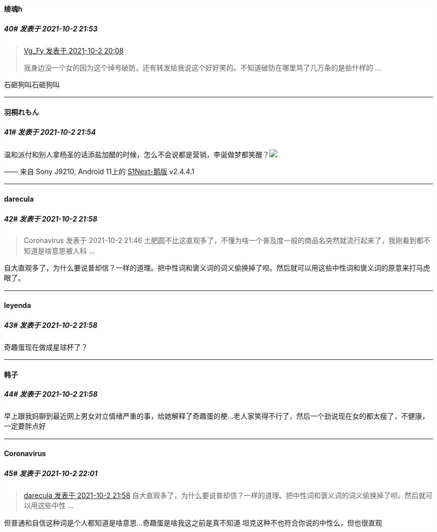 ####  绫魂h  
##### 40#       发表于 2021-10-2 21:53


<blockquote><a href="httphttps://bbs.saraba1st.com/2b/forum.php?mod=redirect&amp;goto=findpost&amp;pid=52973840&amp;ptid=2029967" target="_blank">Vg_Fy 发表于 2021-10-2 20:08</a>

我身边没一个女的因为这个绰号破防，还有转发给我说这个好好笑的。不知道破防在哪里骂了几万条的是些什样的 ...</blockquote>
石砸狗叫石砸狗叫


*****

####  羽桐れもん  
##### 41#       发表于 2021-10-2 21:54


温和派付和别人拿杨圣的话添盐加醋的时候，怎么不会说都是营销，李诞做梦都笑醒？<img src="https://static.saraba1st.com/image/smiley/face2017/053.png" referrerpolicy="no-referrer">

—— 来自 Sony J9210, Android 11上的 [S1Next-鹅版](https://github.com/ykrank/S1-Next/releases) v2.4.4.1


*****

####  darecula  
##### 42#       发表于 2021-10-2 21:58


<blockquote>Coronavirus 发表于 2021-10-2 21:46
土肥圆不比这直观多了，不懂为啥一个普及度一般的商品名突然就流行起来了，我刚看到都不知道是啥意思被人科 ...</blockquote>
自大直观多了，为什么要说普却信？一样的道理。把中性词和褒义词的词义偷换掉了呗。然后就可以用这些中性词和褒义词的原意来打马虎眼了。


*****

####  leyenda  
##### 43#       发表于 2021-10-2 21:58


奇趣蛋现在做成星球杯了？


*****

####  韩子  
##### 44#       发表于 2021-10-2 21:58


早上跟我妈聊到最近网上男女对立情绪严重的事，给她解释了奇趣蛋的梗…老人家笑得不行了，然后一个劲说现在女的都太瘦了，不健康，一定要胖点好


*****

####  Coronavirus  
##### 45#       发表于 2021-10-2 22:01


<blockquote><a href="httphttps://bbs.saraba1st.com/2b/forum.php?mod=redirect&amp;goto=findpost&amp;pid=52974774&amp;ptid=2029967" target="_blank">darecula 发表于 2021-10-2 21:58</a>
自大直观多了，为什么要说普却信？一样的道理。把中性词和褒义词的词义偷换掉了呗。然后就可以用这些中性 ...</blockquote>
但普通和自信这种词是个人都知道是啥意思...奇趣蛋是啥我这之前是真不知道
坦克这种不也符合你说的中性么，但也很直观
